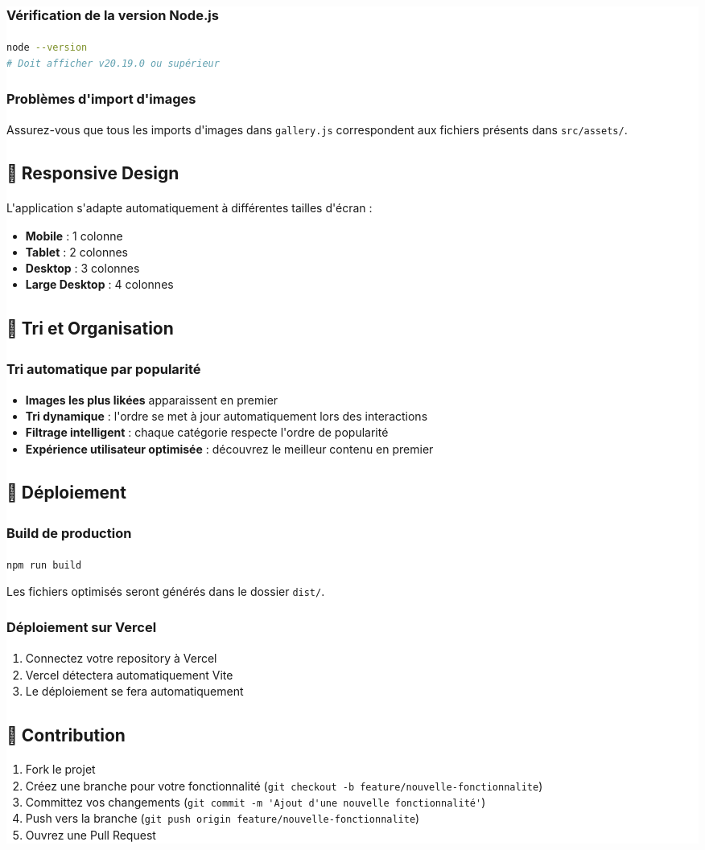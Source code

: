 ### Vérification de la version Node.js

```bash
node --version
# Doit afficher v20.19.0 ou supérieur
```

### Problèmes d'import d'images

Assurez-vous que tous les imports d'images dans `gallery.js` correspondent aux fichiers présents dans `src/assets/`.

## 📱 Responsive Design

L'application s'adapte automatiquement à différentes tailles d'écran :

- **Mobile** : 1 colonne
- **Tablet** : 2 colonnes
- **Desktop** : 3 colonnes
- **Large Desktop** : 4 colonnes

## 🔄 Tri et Organisation

### Tri automatique par popularité

- **Images les plus likées** apparaissent en premier
- **Tri dynamique** : l'ordre se met à jour automatiquement lors des interactions
- **Filtrage intelligent** : chaque catégorie respecte l'ordre de popularité
- **Expérience utilisateur optimisée** : découvrez le meilleur contenu en premier

## 🚀 Déploiement

### Build de production

```bash
npm run build
```

Les fichiers optimisés seront générés dans le dossier `dist/`.

### Déploiement sur Vercel

1. Connectez votre repository à Vercel
2. Vercel détectera automatiquement Vite
3. Le déploiement se fera automatiquement

## 🤝 Contribution

1. Fork le projet
2. Créez une branche pour votre fonctionnalité (`git checkout -b feature/nouvelle-fonctionnalite`)
3. Committez vos changements (`git commit -m 'Ajout d'une nouvelle fonctionnalité'`)
4. Push vers la branche (`git push origin feature/nouvelle-fonctionnalite`)
5. Ouvrez une Pull Request
